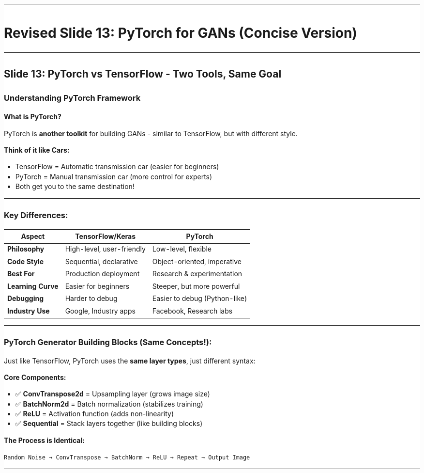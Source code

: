 


---

# Revised Slide 13: PyTorch for GANs (Concise Version)

---

## **Slide 13: PyTorch vs TensorFlow - Two Tools, Same Goal**

### Understanding PyTorch Framework

**What is PyTorch?**

PyTorch is **another toolkit** for building GANs - similar to TensorFlow, but with different style.

**Think of it like Cars:**
- TensorFlow = Automatic transmission car (easier for beginners)
- PyTorch = Manual transmission car (more control for experts)
- Both get you to the same destination!

---

### **Key Differences:**

| Aspect | TensorFlow/Keras | PyTorch |
|--------|------------------|---------|
| **Philosophy** | High-level, user-friendly | Low-level, flexible |
| **Code Style** | Sequential, declarative | Object-oriented, imperative |
| **Best For** | Production deployment | Research & experimentation |
| **Learning Curve** | Easier for beginners | Steeper, but more powerful |
| **Debugging** | Harder to debug | Easier to debug (Python-like) |
| **Industry Use** | Google, Industry apps | Facebook, Research labs |

---

### **PyTorch Generator Building Blocks (Same Concepts!):**

Just like TensorFlow, PyTorch uses the **same layer types**, just different syntax:

**Core Components:**
- ✅ **ConvTranspose2d** = Upsampling layer (grows image size)
- ✅ **BatchNorm2d** = Batch normalization (stabilizes training)
- ✅ **ReLU** = Activation function (adds non-linearity)
- ✅ **Sequential** = Stack layers together (like building blocks)

**The Process is Identical:**
```
Random Noise → ConvTranspose → BatchNorm → ReLU → Repeat → Output Image
```

---